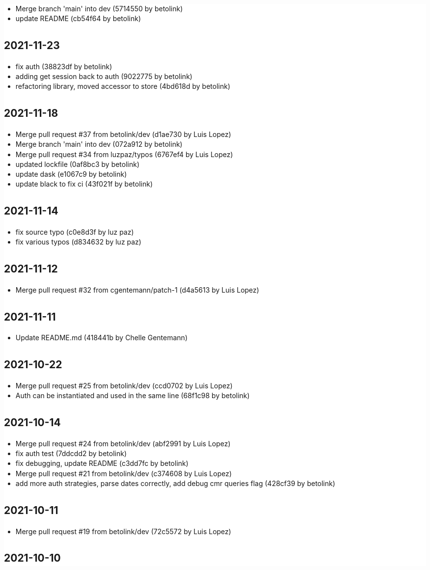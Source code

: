 - Merge branch 'main' into dev (5714550 by betolink)
- update README (cb54f64 by betolink)

## 2021-11-23

- fix auth (38823df by betolink)
- adding get session back to auth (9022775 by betolink)
- refactoring library, moved accessor to store (4bd618d by betolink)

## 2021-11-18

- Merge pull request #37 from betolink/dev (d1ae730 by Luis Lopez)
- Merge branch 'main' into dev (072a912 by betolink)
- Merge pull request #34 from luzpaz/typos (6767ef4 by Luis Lopez)
- updated lockfile (0af8bc3 by betolink)
- update dask (e1067c9 by betolink)
- update black to fix ci (43f021f by betolink)

## 2021-11-14

- fix source typo (c0e8d3f by luz paz)
- fix various typos (d834632 by luz paz)

## 2021-11-12

- Merge pull request #32 from cgentemann/patch-1 (d4a5613 by Luis Lopez)

## 2021-11-11

- Update README.md (418441b by Chelle Gentemann)

## 2021-10-22

- Merge pull request #25 from betolink/dev (ccd0702 by Luis Lopez)
- Auth can be instantiated and used in the same line (68f1c98 by betolink)

## 2021-10-14

- Merge pull request #24 from betolink/dev (abf2991 by Luis Lopez)
- fix auth test (7ddcdd2 by betolink)
- fix debugging, update README (c3dd7fc by betolink)
- Merge pull request #21 from betolink/dev (c374608 by Luis Lopez)
- add more auth strategies, parse dates correctly, add debug cmr queries flag (428cf39 by betolink)

## 2021-10-11

- Merge pull request #19 from betolink/dev (72c5572 by Luis Lopez)

## 2021-10-10
